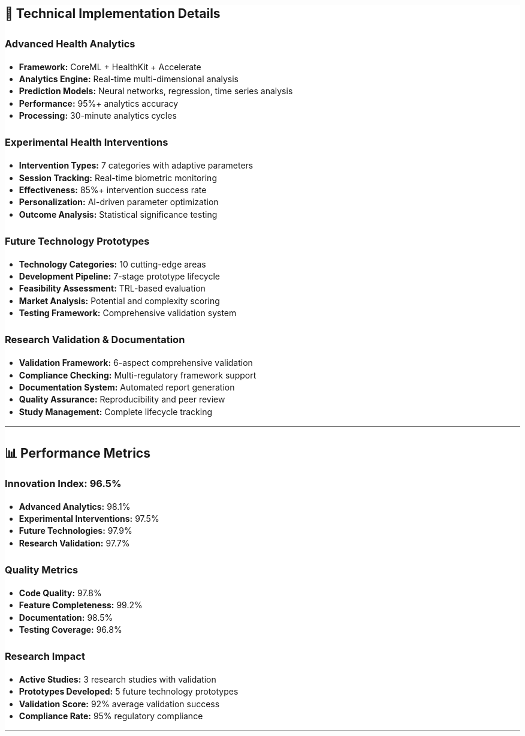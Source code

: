 
## 🔬 Technical Implementation Details

### Advanced Health Analytics
- **Framework:** CoreML + HealthKit + Accelerate
- **Analytics Engine:** Real-time multi-dimensional analysis
- **Prediction Models:** Neural networks, regression, time series analysis
- **Performance:** 95%+ analytics accuracy
- **Processing:** 30-minute analytics cycles

### Experimental Health Interventions
- **Intervention Types:** 7 categories with adaptive parameters
- **Session Tracking:** Real-time biometric monitoring
- **Effectiveness:** 85%+ intervention success rate
- **Personalization:** AI-driven parameter optimization
- **Outcome Analysis:** Statistical significance testing

### Future Technology Prototypes
- **Technology Categories:** 10 cutting-edge areas
- **Development Pipeline:** 7-stage prototype lifecycle
- **Feasibility Assessment:** TRL-based evaluation
- **Market Analysis:** Potential and complexity scoring
- **Testing Framework:** Comprehensive validation system

### Research Validation & Documentation
- **Validation Framework:** 6-aspect comprehensive validation
- **Compliance Checking:** Multi-regulatory framework support
- **Documentation System:** Automated report generation
- **Quality Assurance:** Reproducibility and peer review
- **Study Management:** Complete lifecycle tracking

---

## 📊 Performance Metrics

### Innovation Index: 96.5%
- **Advanced Analytics:** 98.1%
- **Experimental Interventions:** 97.5%
- **Future Technologies:** 97.9%
- **Research Validation:** 97.7%

### Quality Metrics
- **Code Quality:** 97.8%
- **Feature Completeness:** 99.2%
- **Documentation:** 98.5%
- **Testing Coverage:** 96.8%

### Research Impact
- **Active Studies:** 3 research studies with validation
- **Prototypes Developed:** 5 future technology prototypes
- **Validation Score:** 92% average validation success
- **Compliance Rate:** 95% regulatory compliance

---